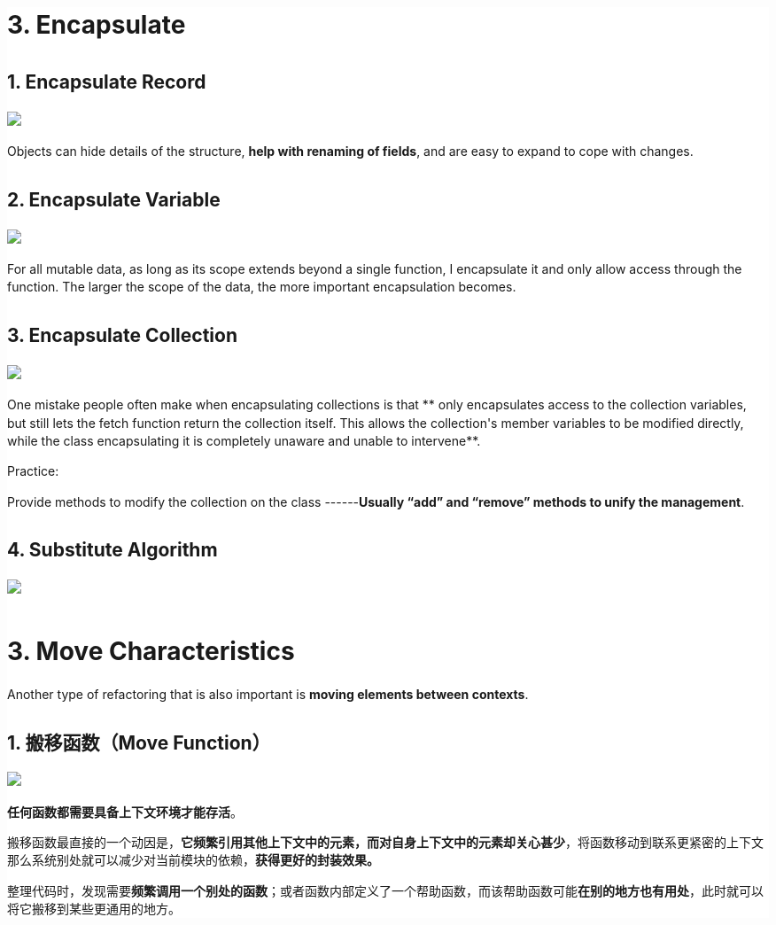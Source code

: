 # **3. Encapsulate**

## 1\. **Encapsulate Record**

![](/img/0-refactor-14.png)

Objects can hide details of the structure, **help with renaming of fields**, and are easy to expand to cope with changes.

## 2\. **Encapsulate Variable**

![](/img/0-refactor-15.png)

For all mutable data, as long as its scope extends beyond a single function, I encapsulate it and only allow access through the function. The larger the scope of the data, the more important encapsulation becomes.

## 3\. **Encapsulate Collection**

![](/img/0-refactor-16.png)

One mistake people often make when encapsulating collections is that ** only encapsulates access to the collection variables, but still lets the fetch function return the collection itself. This allows the collection's member variables to be modified directly, while the class encapsulating it is completely unaware and unable to intervene**.

Practice:

Provide methods to modify the collection on the class ------**Usually “add” and “remove” methods to unify the management**.

## 4\. **Substitute Algorithm**

![](/img/0-refactor-17.png)

# **3. Move Characteristics**

Another type of refactoring that is also important is **moving elements between contexts**.

## 1\. **搬移函数（Move Function）**

![](/img/0-refactor-18.png)

**任何函数都需要具备上下文环境才能存活**。

搬移函数最直接的一个动因是，**它频繁引用其他上下文中的元素，而对自身上下文中的元素却关心甚少**，将函数移动到联系更紧密的上下文那么系统别处就可以减少对当前模块的依赖，**获得更好的封装效果。**

整理代码时，发现需要**频繁调用一个别处的函数**；或者函数内部定义了一个帮助函数，而该帮助函数可能**在别的地方也有用处**，此时就可以将它搬移到某些更通用的地方。

